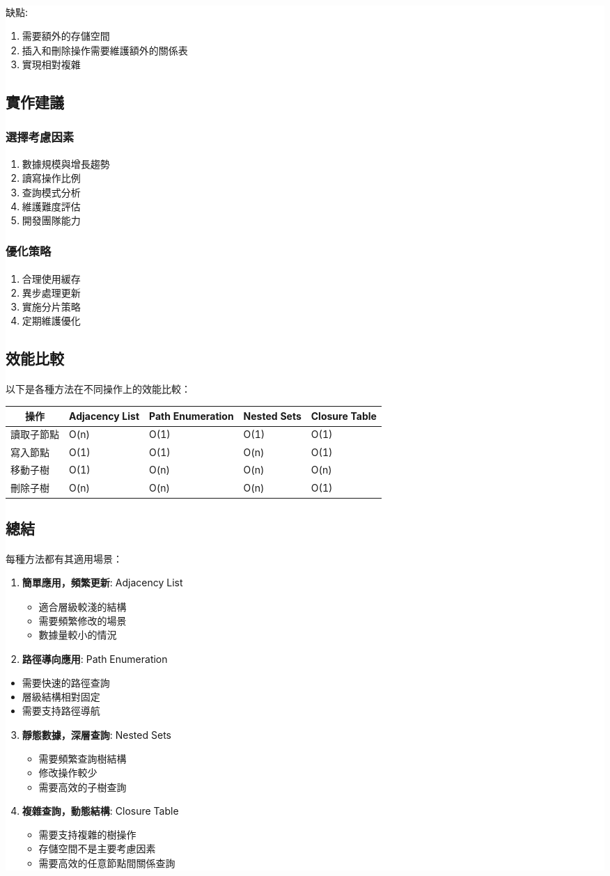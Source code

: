 
缺點:

1. 需要額外的存儲空間
2. 插入和刪除操作需要維護額外的關係表
3. 實現相對複雜


## 實作建議

### 選擇考慮因素
1. 數據規模與增長趨勢
2. 讀寫操作比例
3. 查詢模式分析
4. 維護難度評估
5. 開發團隊能力

### 優化策略
1. 合理使用緩存
2. 異步處理更新
3. 實施分片策略
4. 定期維護優化


## 效能比較

以下是各種方法在不同操作上的效能比較：

| 操作 | Adjacency List | Path Enumeration | Nested Sets | Closure Table |
|------|---------------|------------------|-------------|---------------|
| 讀取子節點 | O(n) | O(1) | O(1) | O(1) |
| 寫入節點 | O(1) | O(1) | O(n) | O(1) |
| 移動子樹 | O(1) | O(n) | O(n) | O(n) |
| 刪除子樹 | O(n) | O(n) | O(n) | O(1) |



## 總結

每種方法都有其適用場景：

1. **簡單應用，頻繁更新**: Adjacency List
   - 適合層級較淺的結構
   - 需要頻繁修改的場景
   - 數據量較小的情況

 2. **路徑導向應用**: Path Enumeration
   - 需要快速的路徑查詢
   - 層級結構相對固定
   - 需要支持路徑導航

3. **靜態數據，深層查詢**: Nested Sets
   - 需要頻繁查詢樹結構
   - 修改操作較少
   - 需要高效的子樹查詢

4. **複雜查詢，動態結構**: Closure Table
   - 需要支持複雜的樹操作
   - 存儲空間不是主要考慮因素
   - 需要高效的任意節點間關係查詢


